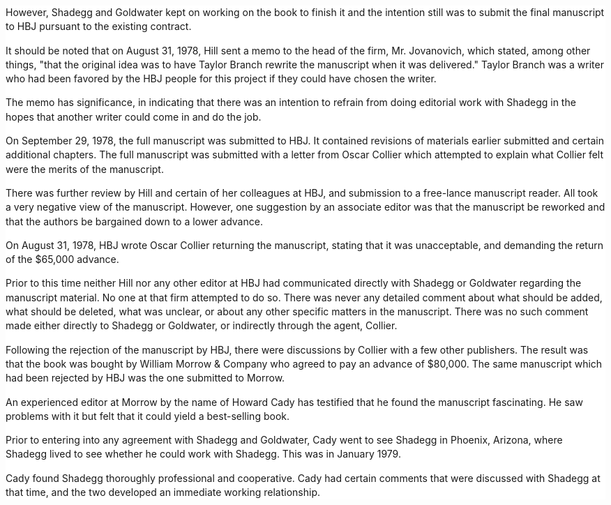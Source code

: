 However, Shadegg and Goldwater kept on working on the book to finish it
and the intention still was to submit the final manuscript to HBJ
pursuant to the existing contract.

It should be noted that on August 31, 1978, Hill sent a memo to the head
of the firm, Mr. Jovanovich, which stated, among other things, "that the
original idea was to have Taylor Branch rewrite the manuscript when it
was delivered." Taylor Branch was a writer who had been favored by the
HBJ people for this project if they could have chosen the writer.

The memo has significance, in indicating that there was an intention to
refrain from doing editorial work with Shadegg in the hopes that another
writer could come in and do the job.

On September 29, 1978, the full manuscript was submitted to HBJ. It
contained revisions of materials earlier submitted and certain
additional chapters. The full manuscript was submitted with a letter
from Oscar Collier which attempted to explain what Collier felt were the
merits of the manuscript.

There was further review by Hill and certain of her colleagues at HBJ,
and submission to a free-lance manuscript reader. All took a very
negative view of the manuscript. However, one suggestion by an associate
editor was that the manuscript be reworked and that the authors be
bargained down to a lower advance.

On August 31, 1978, HBJ wrote Oscar Collier returning the manuscript,
stating that it was unacceptable, and demanding the return of the
$65,000 advance.

Prior to this time neither Hill nor any other editor at HBJ had
communicated directly with Shadegg or Goldwater regarding the manuscript
material. No one at that firm attempted to do so. There was never any
detailed comment about what should be added, what should be deleted,
what was unclear, or about any other specific matters in the manuscript.
There was no such comment made either directly to Shadegg or Goldwater,
or indirectly through the agent, Collier.

Following the rejection of the manuscript by HBJ, there were discussions
by Collier with a few other publishers. The result was that the book was
bought by William Morrow & Company who agreed to pay an advance of
$80,000. The same manuscript which had been rejected by HBJ was the one
submitted to Morrow.

An experienced editor at Morrow by the name of Howard Cady has testified
that he found the manuscript fascinating. He saw problems with it but
felt that it could yield a best-selling book.

Prior to entering into any agreement with Shadegg and Goldwater, Cady
went to see Shadegg in Phoenix, Arizona, where Shadegg lived to see
whether he could work with Shadegg. This was in January 1979.

Cady found Shadegg thoroughly professional and cooperative. Cady had
certain comments that were discussed with Shadegg at that time, and the
two developed an immediate working relationship.
